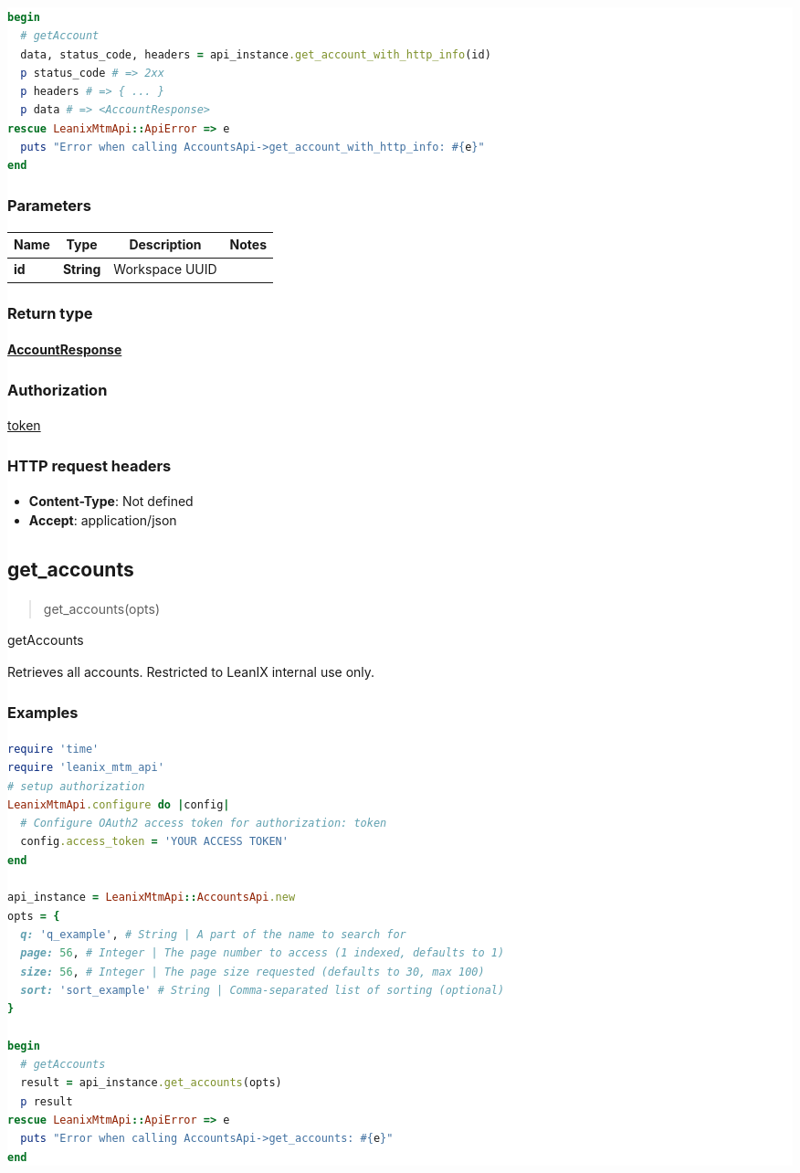 ```ruby
begin
  # getAccount
  data, status_code, headers = api_instance.get_account_with_http_info(id)
  p status_code # => 2xx
  p headers # => { ... }
  p data # => <AccountResponse>
rescue LeanixMtmApi::ApiError => e
  puts "Error when calling AccountsApi->get_account_with_http_info: #{e}"
end
```

### Parameters

| Name | Type | Description | Notes |
| ---- | ---- | ----------- | ----- |
| **id** | **String** | Workspace UUID |  |

### Return type

[**AccountResponse**](AccountResponse.md)

### Authorization

[token](../README.md#token)

### HTTP request headers

- **Content-Type**: Not defined
- **Accept**: application/json


## get_accounts

> <AccountListResponse> get_accounts(opts)

getAccounts

Retrieves all accounts. Restricted to LeanIX internal use only.

### Examples

```ruby
require 'time'
require 'leanix_mtm_api'
# setup authorization
LeanixMtmApi.configure do |config|
  # Configure OAuth2 access token for authorization: token
  config.access_token = 'YOUR ACCESS TOKEN'
end

api_instance = LeanixMtmApi::AccountsApi.new
opts = {
  q: 'q_example', # String | A part of the name to search for
  page: 56, # Integer | The page number to access (1 indexed, defaults to 1)
  size: 56, # Integer | The page size requested (defaults to 30, max 100)
  sort: 'sort_example' # String | Comma-separated list of sorting (optional)
}

begin
  # getAccounts
  result = api_instance.get_accounts(opts)
  p result
rescue LeanixMtmApi::ApiError => e
  puts "Error when calling AccountsApi->get_accounts: #{e}"
end
```